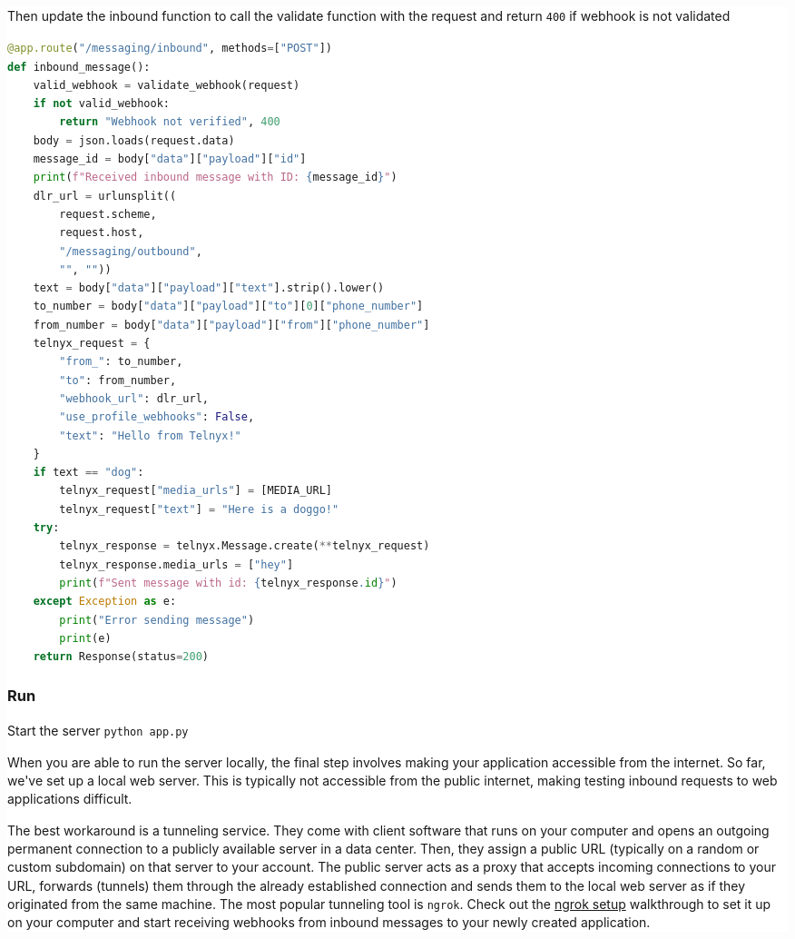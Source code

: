 Then update the inbound function to call the validate function with the request and return `400` if webhook is not validated

```python
@app.route("/messaging/inbound", methods=["POST"])
def inbound_message():
    valid_webhook = validate_webhook(request)
    if not valid_webhook:
        return "Webhook not verified", 400
    body = json.loads(request.data)
    message_id = body["data"]["payload"]["id"]
    print(f"Received inbound message with ID: {message_id}")
    dlr_url = urlunsplit((
        request.scheme,
        request.host,
        "/messaging/outbound",
        "", ""))
    text = body["data"]["payload"]["text"].strip().lower()
    to_number = body["data"]["payload"]["to"][0]["phone_number"]
    from_number = body["data"]["payload"]["from"]["phone_number"]
    telnyx_request = {
        "from_": to_number,
        "to": from_number,
        "webhook_url": dlr_url,
        "use_profile_webhooks": False,
        "text": "Hello from Telnyx!"
    }
    if text == "dog":
        telnyx_request["media_urls"] = [MEDIA_URL]
        telnyx_request["text"] = "Here is a doggo!"
    try:
        telnyx_response = telnyx.Message.create(**telnyx_request)
        telnyx_response.media_urls = ["hey"]
        print(f"Sent message with id: {telnyx_response.id}")
    except Exception as e:
        print("Error sending message")
        print(e)
    return Response(status=200)
```

### Run

Start the server `python app.py`

When you are able to run the server locally, the final step involves making your application accessible from the internet. So far, we've set up a local web server. This is typically not accessible from the public internet, making testing inbound requests to web applications difficult.

The best workaround is a tunneling service. They come with client software that runs on your computer and opens an outgoing permanent connection to a publicly available server in a data center. Then, they assign a public URL (typically on a random or custom subdomain) on that server to your account. The public server acts as a proxy that accepts incoming connections to your URL, forwards (tunnels) them through the already established connection and sends them to the local web server as if they originated from the same machine. The most popular tunneling tool is `ngrok`. Check out the [ngrok setup](/docs/v2/development/ngrok) walkthrough to set it up on your computer and start receiving webhooks from inbound messages to your newly created application.
